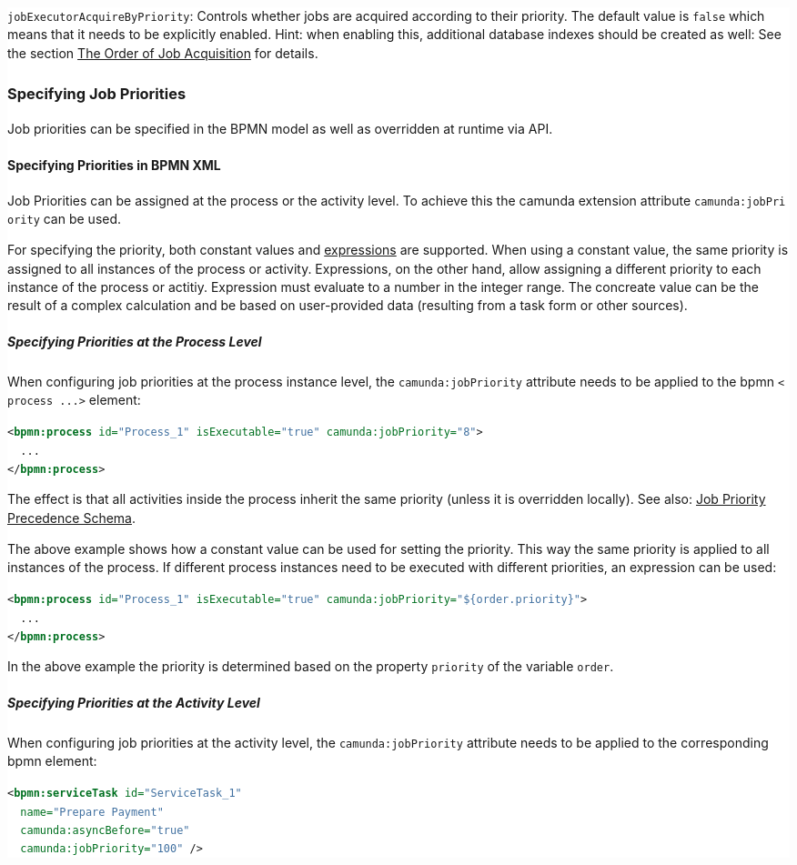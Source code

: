 `jobExecutorAcquireByPriority`: Controls whether jobs are acquired according to their priority. The default value is `false` which means that it needs to be explicitly enabled. Hint: when enabling this, additional database indexes should be created as well: See the section [The Order of Job Acquisition](ref:#process-engine-the-job-executor-the-job-order-of-job-acquisition) for details.

### Specifying Job Priorities

Job priorities can be specified in the BPMN model as well as overridden at runtime via API.

#### Specifying Priorities in BPMN XML

Job Priorities can be assigned at the process or the activity level. To achieve this the camunda extension attribute `camunda:jobPriority` can be used.

For specifying the priority, both constant values and [expressions](ref:#process-engine-expression-language) are supported. When using a constant value, the same priority is assigned to all instances of the process or activity. Expressions, on the other hand, allow assigning a different priority to each instance of the process or actitiy. Expression must evaluate to a number in the integer range.
The concreate value can be the result of a complex calculation and be based on user-provided data (resulting from a task form or other sources).

##### Specifying Priorities at the Process Level

When configuring job priorities at the process instance level, the `camunda:jobPriority` attribute needs to be applied to the bpmn `<process ...>` element:

```xml
<bpmn:process id="Process_1" isExecutable="true" camunda:jobPriority="8">
  ...
</bpmn:process>
```

The effect is that all activities inside the process inherit the same priority (unless it is overridden locally).
See also: [Job Priority Precedence Schema](ref:#job-priority-precedence-schema).

The above example shows how a constant value can be used for setting the priority. This way the same priority is applied to all instances of the process. If different process instances need to be executed with different priorities, an expression can be used:

```xml
<bpmn:process id="Process_1" isExecutable="true" camunda:jobPriority="${order.priority}">
  ...
</bpmn:process>
```

In the above example the priority is determined based on the property `priority` of the variable `order`.

##### Specifying Priorities at the Activity Level

When configuring job priorities at the activity level, the `camunda:jobPriority` attribute needs to be applied
to the corresponding bpmn element:

```xml
<bpmn:serviceTask id="ServiceTask_1"
  name="Prepare Payment"
  camunda:asyncBefore="true"
  camunda:jobPriority="100" />
```
